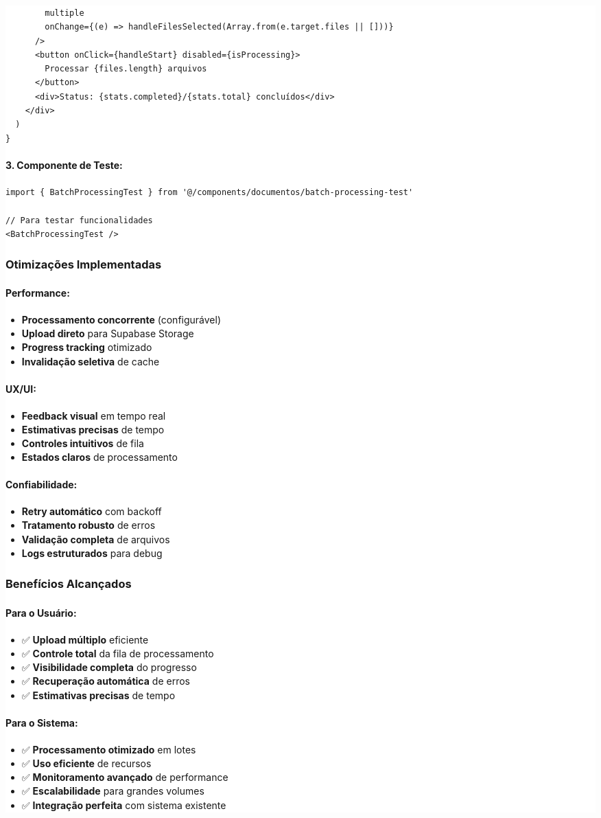 ```tsx
        multiple 
        onChange={(e) => handleFilesSelected(Array.from(e.target.files || []))}
      />
      <button onClick={handleStart} disabled={isProcessing}>
        Processar {files.length} arquivos
      </button>
      <div>Status: {stats.completed}/{stats.total} concluídos</div>
    </div>
  )
}
```

#### **3. Componente de Teste:**
```tsx
import { BatchProcessingTest } from '@/components/documentos/batch-processing-test'

// Para testar funcionalidades
<BatchProcessingTest />
```

### **Otimizações Implementadas**

#### **Performance:**
- **Processamento concorrente** (configurável)
- **Upload direto** para Supabase Storage
- **Progress tracking** otimizado
- **Invalidação seletiva** de cache

#### **UX/UI:**
- **Feedback visual** em tempo real
- **Estimativas precisas** de tempo
- **Controles intuitivos** de fila
- **Estados claros** de processamento

#### **Confiabilidade:**
- **Retry automático** com backoff
- **Tratamento robusto** de erros
- **Validação completa** de arquivos
- **Logs estruturados** para debug

### **Benefícios Alcançados**

#### **Para o Usuário:**
- ✅ **Upload múltiplo** eficiente
- ✅ **Controle total** da fila de processamento
- ✅ **Visibilidade completa** do progresso
- ✅ **Recuperação automática** de erros
- ✅ **Estimativas precisas** de tempo

#### **Para o Sistema:**
- ✅ **Processamento otimizado** em lotes
- ✅ **Uso eficiente** de recursos
- ✅ **Monitoramento avançado** de performance
- ✅ **Escalabilidade** para grandes volumes
- ✅ **Integração perfeita** com sistema existente

